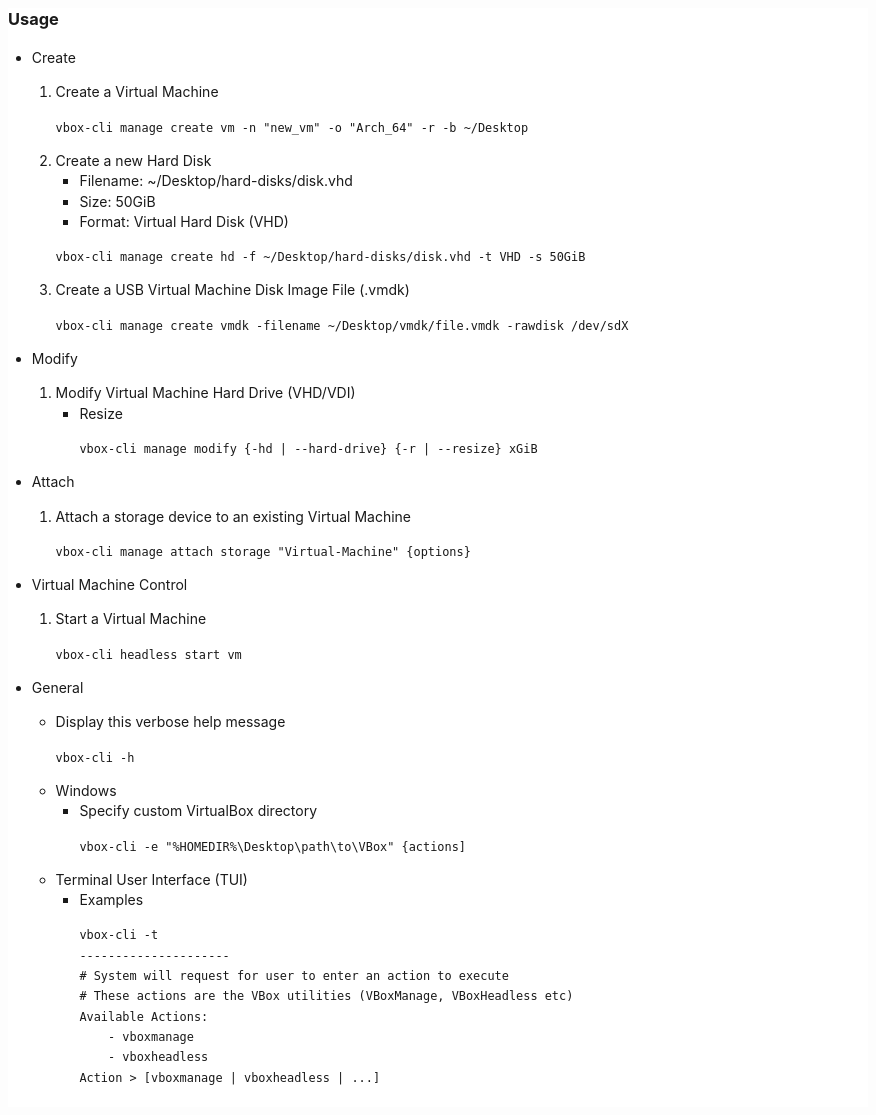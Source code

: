 ### Usage
- Create
    1. Create a Virtual Machine
        ```console
        vbox-cli manage create vm -n "new_vm" -o "Arch_64" -r -b ~/Desktop
        ```
    2. Create a new Hard Disk
        + Filename: ~/Desktop/hard-disks/disk.vhd
        + Size: 50GiB
        + Format: Virtual Hard Disk (VHD)
        ```console
        vbox-cli manage create hd -f ~/Desktop/hard-disks/disk.vhd -t VHD -s 50GiB
        ```
    3. Create a USB Virtual Machine Disk Image File (.vmdk)
        ```console
        vbox-cli manage create vmdk -filename ~/Desktop/vmdk/file.vmdk -rawdisk /dev/sdX
        ```
- Modify
    1. Modify Virtual Machine Hard Drive (VHD/VDI)
        - Resize
            ```console
            vbox-cli manage modify {-hd | --hard-drive} {-r | --resize} xGiB
            ```
- Attach
    1. Attach a storage device to an existing Virtual Machine
        ```console
        vbox-cli manage attach storage "Virtual-Machine" {options}
        ```
- Virtual Machine Control
    1. Start a Virtual Machine
        ```console
        vbox-cli headless start vm
        ```

- General
    + Display this verbose help message
        ```console
        vbox-cli -h
        ```
    - Windows
        + Specify custom VirtualBox directory
            ```batchdos
            vbox-cli -e "%HOMEDIR%\Desktop\path\to\VBox" {actions]
            ```
    - Terminal User Interface (TUI)
        - Examples
            ```console
            vbox-cli -t
            ---------------------
            # System will request for user to enter an action to execute
            # These actions are the VBox utilities (VBoxManage, VBoxHeadless etc)
            Available Actions:
                - vboxmanage
                - vboxheadless
            Action > [vboxmanage | vboxheadless | ...]
            